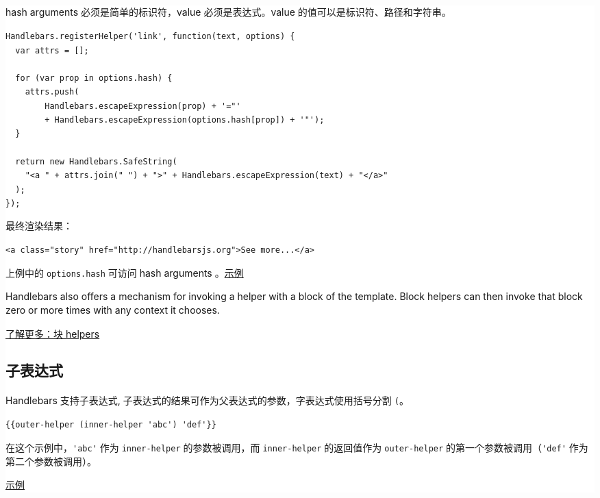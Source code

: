 </div>

hash arguments 必须是简单的标识符，value 必须是表达式。value 的值可以是标识符、路径和字符串。

```
Handlebars.registerHelper('link', function(text, options) {
  var attrs = [];

  for (var prop in options.hash) {
    attrs.push(
        Handlebars.escapeExpression(prop) + '="'
        + Handlebars.escapeExpression(options.hash[prop]) + '"');
  }

  return new Handlebars.SafeString(
    "<a " + attrs.join(" ") + ">" + Handlebars.escapeExpression(text) + "</a>"
  );
});
```


最终渲染结果：

```
<a class="story" href="http://handlebarsjs.org">See more...</a>
```



上例中的 `options.hash` 可访问 hash arguments 。[示例](demo/expressions-3.html)






Handlebars also offers a mechanism for invoking a helper with a block of the template. Block helpers can then invoke that block zero or more times with any context it chooses.

<a href="block_helpers.md" class="more-info">了解更多：块 helpers</a>






<a name="expressions-subexpressions.html"></a>

子表达式
------





Handlebars 支持子表达式, 子表达式的结果可作为父表达式的参数，字表达式使用括号分割 `(`。

```
{{outer-helper (inner-helper 'abc') 'def'}}
```

在这个示例中，`'abc'` 作为 `inner-helper` 的参数被调用，而 `inner-helper` 的返回值作为 `outer-helper` 的第一个参数被调用（`'def'` 作为第二个参数被调用）。

[示例](demo/expressions-subexpressions.html)
